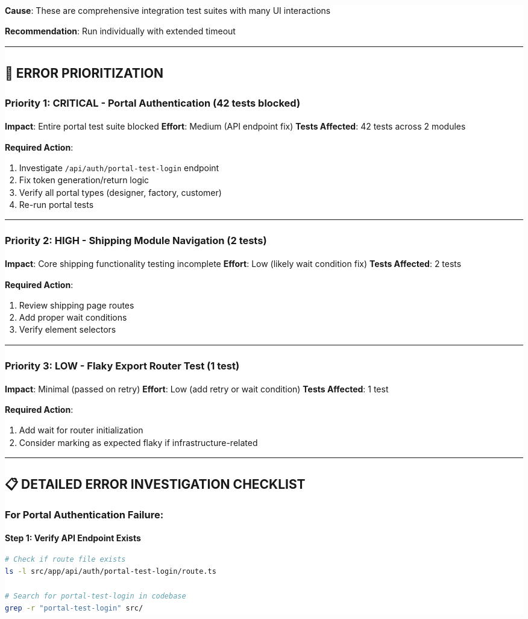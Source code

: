 **Cause**: These are comprehensive integration test suites with many UI interactions

**Recommendation**: Run individually with extended timeout

---

## 🎯 ERROR PRIORITIZATION

### Priority 1: CRITICAL - Portal Authentication (42 tests blocked)
**Impact**: Entire portal test suite blocked
**Effort**: Medium (API endpoint fix)
**Tests Affected**: 42 tests across 2 modules

**Required Action**:
1. Investigate `/api/auth/portal-test-login` endpoint
2. Fix token generation/return logic
3. Verify all portal types (designer, factory, customer)
4. Re-run portal tests

---

### Priority 2: HIGH - Shipping Module Navigation (2 tests)
**Impact**: Core shipping functionality testing incomplete
**Effort**: Low (likely wait condition fix)
**Tests Affected**: 2 tests

**Required Action**:
1. Review shipping page routes
2. Add proper wait conditions
3. Verify element selectors

---

### Priority 3: LOW - Flaky Export Router Test (1 test)
**Impact**: Minimal (passed on retry)
**Effort**: Low (add retry or wait condition)
**Tests Affected**: 1 test

**Required Action**:
1. Add wait for router initialization
2. Consider marking as expected flaky if infrastructure-related

---

## 📋 DETAILED ERROR INVESTIGATION CHECKLIST

### For Portal Authentication Failure:

**Step 1: Verify API Endpoint Exists**
```bash
# Check if route file exists
ls -l src/app/api/auth/portal-test-login/route.ts

# Search for portal-test-login in codebase
grep -r "portal-test-login" src/
```

